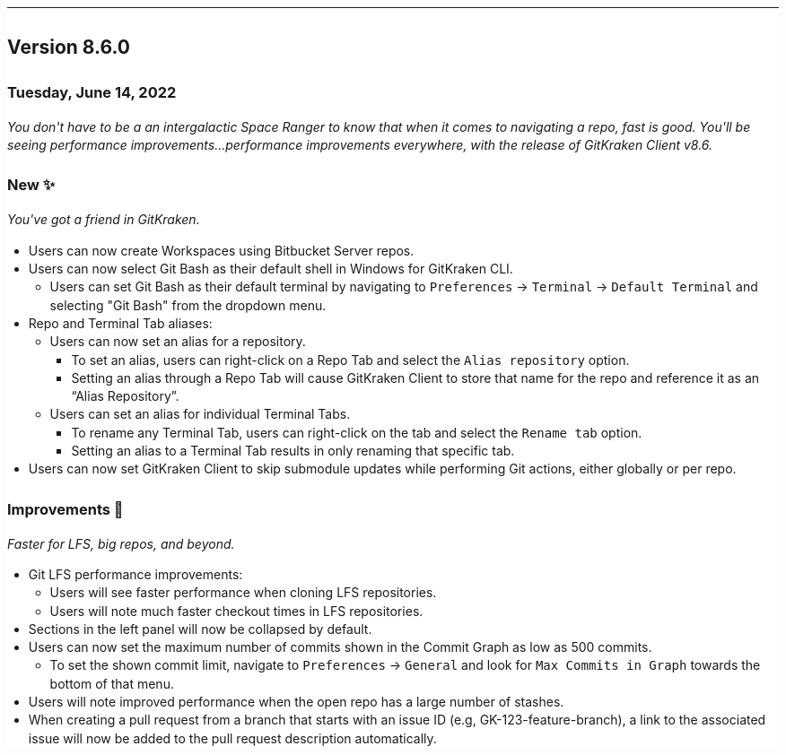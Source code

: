 

***
<a id="v8-6-0"></a>
## Version 8.6.0

### Tuesday, June 14, 2022

<div class='embed-container embed-container--16-9'>
    <iframe width="560" height="315" src="https://www.youtube.com/embed/TsRKcb7hP0I?controls=1&modestbranding=1" frameborder="0" allowfullscreen></iframe>
</div>


_You don't have to be a an intergalactic Space Ranger to know that when it comes to navigating a repo, fast is good. You'll be seeing performance improvements…performance improvements everywhere, with the release of GitKraken Client v8.6._

### New ✨

_You've got a friend in GitKraken._

- Users can now create Workspaces using Bitbucket Server repos.
- Users can now select Git Bash as their default shell in Windows for GitKraken CLI.
    - Users can set Git Bash as their default terminal by navigating to <kbd>Preferences</kbd> → <kbd>Terminal</kbd> → <kbd>Default Terminal</kbd> and selecting "Git Bash" from the dropdown menu.
- Repo and Terminal Tab aliases:
    - Users can now set an alias for a repository.
        - To set an alias, users can right-click on a Repo Tab and select the <kbd>Alias repository</kbd> option. 
        - Setting an alias through a Repo Tab will cause GitKraken Client to store that name for the repo and reference it as an “Alias Repository”. 
    -  Users can set an alias for individual Terminal Tabs.
        - To rename any Terminal Tab, users can right-click on the tab and select the <kbd>Rename tab</kbd> option. 
        - Setting an alias to a Terminal Tab results in only renaming that specific tab. 
- Users can now set GitKraken Client to skip submodule updates while performing Git actions, either globally or per repo.

### Improvements 🙌

_Faster for LFS, big repos, and beyond._

- Git LFS performance improvements: 
    - Users will see faster performance when cloning LFS repositories.
    - Users will note much faster checkout times in LFS repositories.		
- Sections in the left panel will now be collapsed by default.
- Users can now set the maximum number of commits shown in the Commit Graph as low as  500 commits.
    - To set the shown commit limit, navigate to <kbd>Preferences</kbd> → <kbd>General</kbd> and look for <kbd>Max Commits in Graph</kbd> towards the bottom of that menu.
- Users will note improved performance when the open repo has a large number of stashes.
- When creating a pull request from a branch that starts with an issue ID (e.g, GK-123-feature-branch), a link to the associated issue will now be added to the pull request description automatically.
